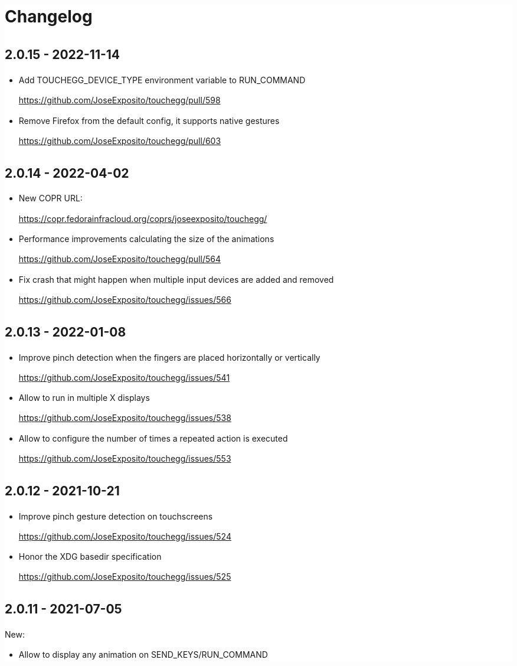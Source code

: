 # Changelog

## 2.0.15 - 2022-11-14

  - Add TOUCHEGG_DEVICE_TYPE environment variable to RUN_COMMAND

    https://github.com/JoseExposito/touchegg/pull/598

  - Remove Firefox from the default config, it supports native gestures

    https://github.com/JoseExposito/touchegg/pull/603

## 2.0.14 - 2022-04-02

  - New COPR URL:

    https://copr.fedorainfracloud.org/coprs/joseexposito/touchegg/

  - Performance improvements calculating the size of the animations

    https://github.com/JoseExposito/touchegg/pull/564

  - Fix crash that might happen when multiple input devices are added and removed

    https://github.com/JoseExposito/touchegg/issues/566

## 2.0.13 - 2022-01-08

  - Improve pinch detection when the fingers are placed horizontally or vertically

    https://github.com/JoseExposito/touchegg/issues/541

  - Allow to run in multiple X displays

    https://github.com/JoseExposito/touchegg/issues/538

  - Allow to configure the number of times a repeated action is executed

    https://github.com/JoseExposito/touchegg/issues/553


## 2.0.12 - 2021-10-21

  - Improve pinch gesture detection on touchscreens

    https://github.com/JoseExposito/touchegg/issues/524

  - Honor the XDG basedir specification

    https://github.com/JoseExposito/touchegg/issues/525


## 2.0.11 - 2021-07-05

New:

  - Allow to display any animation on SEND_KEYS/RUN_COMMAND
